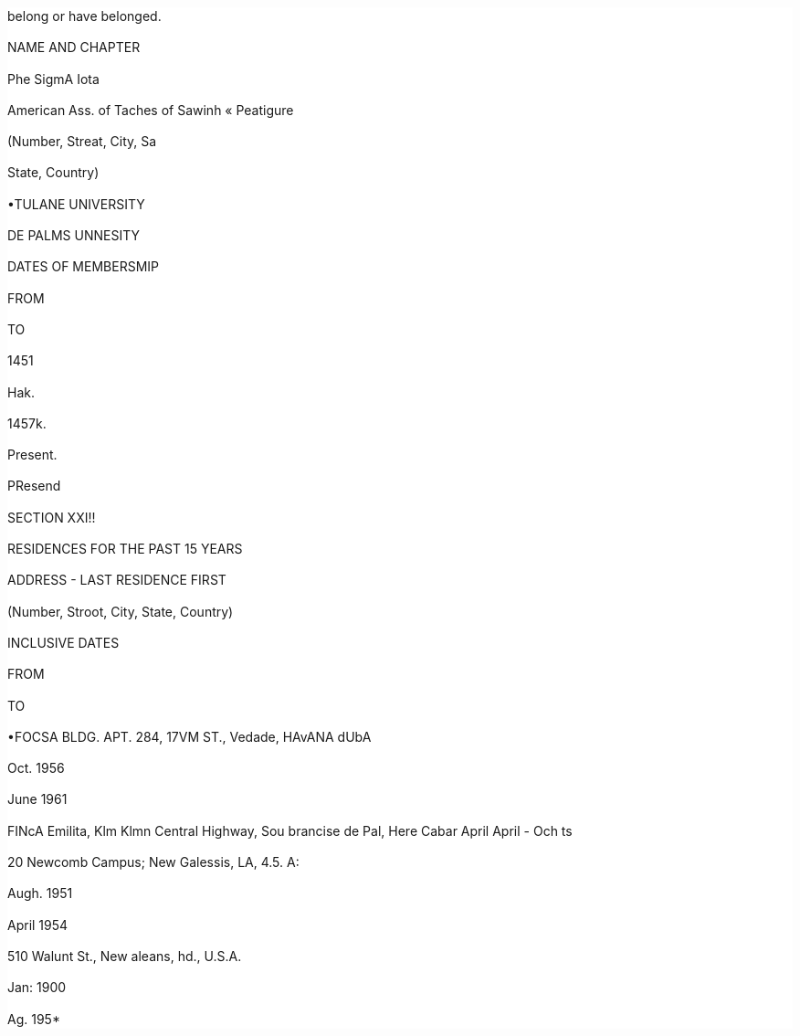 belong or have belonged.

NAME AND CHAPTER

Phe SigmA Iota

American Ass. of Taches of Sawinh « Peatigure

(Number, Streat, City, Sa

State, Country)

•TULANE UNIVERSITY

DE PALMS UNNESITY

DATES OF MEMBERSMIP

FROM

TO

1451

Hak.

1457k.

Present.

PResend

SECTION XXI!!

RESIDENCES FOR THE PAST 15 YEARS

ADDRESS - LAST RESIDENCE FIRST

(Number, Stroot, City, State, Country)

INCLUSIVE DATES

FROM

TO

•FOCSA BLDG. APT. 284, 17VM ST., Vedade, HAvANA dUbA

Oct. 1956

June 1961

FINcA Emilita, Klm Klmn Central Highway, Sou brancise de Pal, Here Cabar April April - Och ts

20 Newcomb Campus; New Galessis, LA, 4.5. A:

Augh. 1951

April 1954

510 Walunt St., New aleans, hd., U.S.A.

Jan: 1900

Ag. 195*
